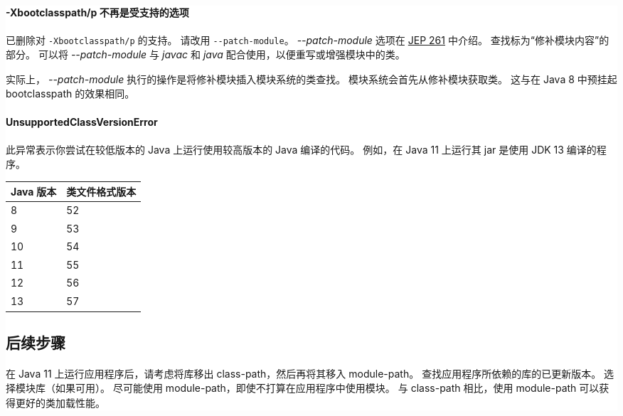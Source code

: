 #### <a name="-xbootclasspathp-is-no-longer-a-supported-option"></a>-Xbootclasspath/p 不再是受支持的选项

已删除对 `-Xbootclasspath/p` 的支持。 请改用 `--patch-module`。 *--patch-module* 选项在 [JEP 261](http://openjdk.java.net/jeps/261) 中介绍。 查找标为“修补模块内容”的部分。 可以将 *--patch-module* 与 *javac* 和 *java* 配合使用，以便重写或增强模块中的类。 

实际上， *--patch-module* 执行的操作是将修补模块插入模块系统的类查找。 模块系统会首先从修补模块获取类。 这与在 Java 8 中预挂起 bootclasspath 的效果相同。 

#### <a name="unsupportedclassversionerror"></a>UnsupportedClassVersionError

此异常表示你尝试在较低版本的 Java 上运行使用较高版本的 Java 编译的代码。 例如，在 Java 11 上运行其 jar 是使用 JDK 13 编译的程序。 

| Java 版本 | 类文件格式版本 |
|-|-|
| 8  | 52 |
| 9  | 53 |
| 10 | 54 |
| 11 | 55 |
| 12 | 56 |
| 13 | 57 |

## <a name="next-steps"></a>后续步骤

在 Java 11 上运行应用程序后，请考虑将库移出 class-path，然后再将其移入 module-path。 查找应用程序所依赖的库的已更新版本。 选择模块库（如果可用）。 尽可能使用 module-path，即使不打算在应用程序中使用模块。 与 class-path 相比，使用 module-path 可以获得更好的类加载性能。 

